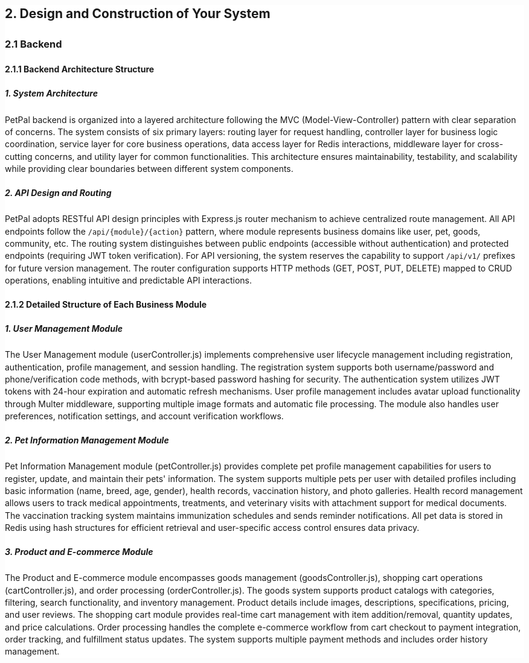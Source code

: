 ## 2. Design and Construction of Your System

### 2.1 Backend

#### 2.1.1 Backend Architecture Structure

##### 1. System Architecture
PetPal backend is organized into a layered architecture following the MVC (Model-View-Controller) pattern with clear separation of concerns. The system consists of six primary layers: routing layer for request handling, controller layer for business logic coordination, service layer for core business operations, data access layer for Redis interactions, middleware layer for cross-cutting concerns, and utility layer for common functionalities. This architecture ensures maintainability, testability, and scalability while providing clear boundaries between different system components.

##### 2. API Design and Routing
PetPal adopts RESTful API design principles with Express.js router mechanism to achieve centralized route management. All API endpoints follow the `/api/{module}/{action}` pattern, where module represents business domains like user, pet, goods, community, etc. The routing system distinguishes between public endpoints (accessible without authentication) and protected endpoints (requiring JWT token verification). For API versioning, the system reserves the capability to support `/api/v1/` prefixes for future version management. The router configuration supports HTTP methods (GET, POST, PUT, DELETE) mapped to CRUD operations, enabling intuitive and predictable API interactions.

#### 2.1.2 Detailed Structure of Each Business Module

##### 1. User Management Module
The User Management module (userController.js) implements comprehensive user lifecycle management including registration, authentication, profile management, and session handling. The registration system supports both username/password and phone/verification code methods, with bcrypt-based password hashing for security. The authentication system utilizes JWT tokens with 24-hour expiration and automatic refresh mechanisms. User profile management includes avatar upload functionality through Multer middleware, supporting multiple image formats and automatic file processing. The module also handles user preferences, notification settings, and account verification workflows.

##### 2. Pet Information Management Module  
Pet Information Management module (petController.js) provides complete pet profile management capabilities for users to register, update, and maintain their pets' information. The system supports multiple pets per user with detailed profiles including basic information (name, breed, age, gender), health records, vaccination history, and photo galleries. Health record management allows users to track medical appointments, treatments, and veterinary visits with attachment support for medical documents. The vaccination tracking system maintains immunization schedules and sends reminder notifications. All pet data is stored in Redis using hash structures for efficient retrieval and user-specific access control ensures data privacy.

##### 3. Product and E-commerce Module
The Product and E-commerce module encompasses goods management (goodsController.js), shopping cart operations (cartController.js), and order processing (orderController.js). The goods system supports product catalogs with categories, filtering, search functionality, and inventory management. Product details include images, descriptions, specifications, pricing, and user reviews. The shopping cart module provides real-time cart management with item addition/removal, quantity updates, and price calculations. Order processing handles the complete e-commerce workflow from cart checkout to payment integration, order tracking, and fulfillment status updates. The system supports multiple payment methods and includes order history management.
